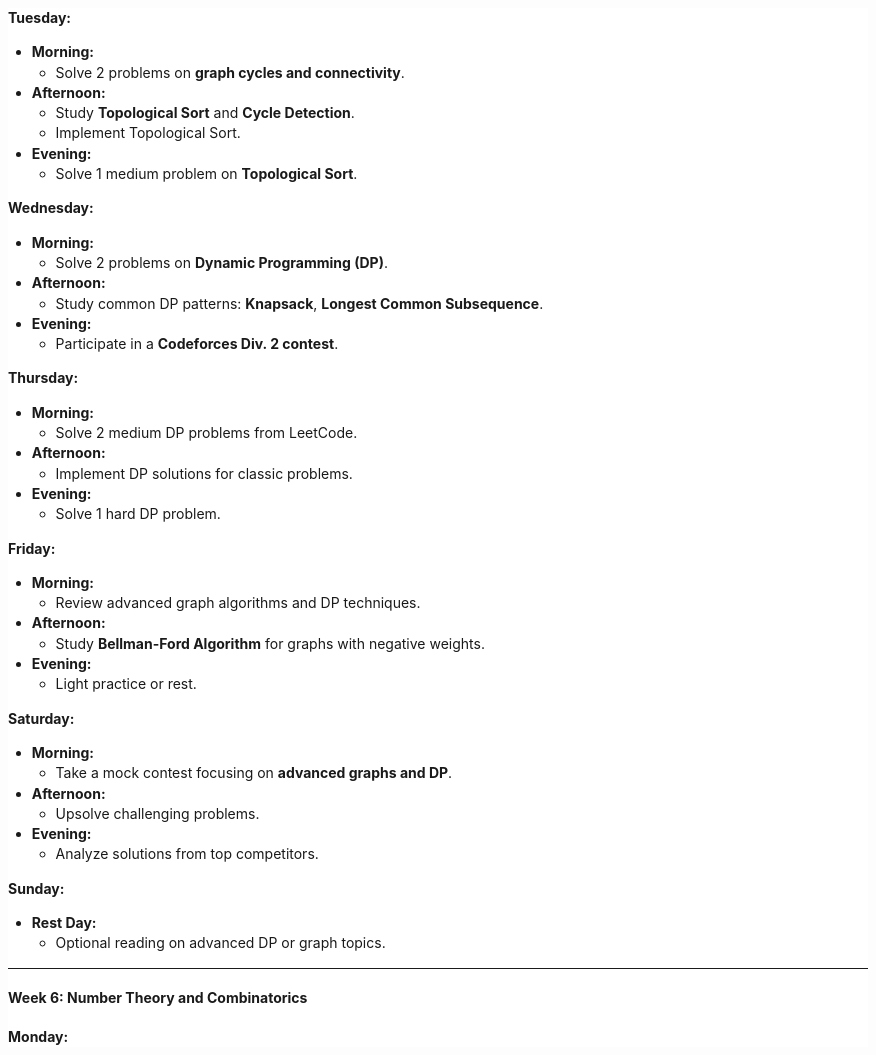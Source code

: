 **Tuesday:**

- **Morning:**
  - Solve 2 problems on **graph cycles and connectivity**.
- **Afternoon:**
  - Study **Topological Sort** and **Cycle Detection**.
  - Implement Topological Sort.
- **Evening:**
  - Solve 1 medium problem on **Topological Sort**.

**Wednesday:**

- **Morning:**
  - Solve 2 problems on **Dynamic Programming (DP)**.
- **Afternoon:**
  - Study common DP patterns: **Knapsack**, **Longest Common Subsequence**.
- **Evening:**
  - Participate in a **Codeforces Div. 2 contest**.

**Thursday:**

- **Morning:**
  - Solve 2 medium DP problems from LeetCode.
- **Afternoon:**
  - Implement DP solutions for classic problems.
- **Evening:**
  - Solve 1 hard DP problem.

**Friday:**

- **Morning:**
  - Review advanced graph algorithms and DP techniques.
- **Afternoon:**
  - Study **Bellman-Ford Algorithm** for graphs with negative weights.
- **Evening:**
  - Light practice or rest.

**Saturday:**

- **Morning:**
  - Take a mock contest focusing on **advanced graphs and DP**.
- **Afternoon:**
  - Upsolve challenging problems.
- **Evening:**
  - Analyze solutions from top competitors.

**Sunday:**

- **Rest Day:**
  - Optional reading on advanced DP or graph topics.

---

#### **Week 6: Number Theory and Combinatorics**

**Monday:**
